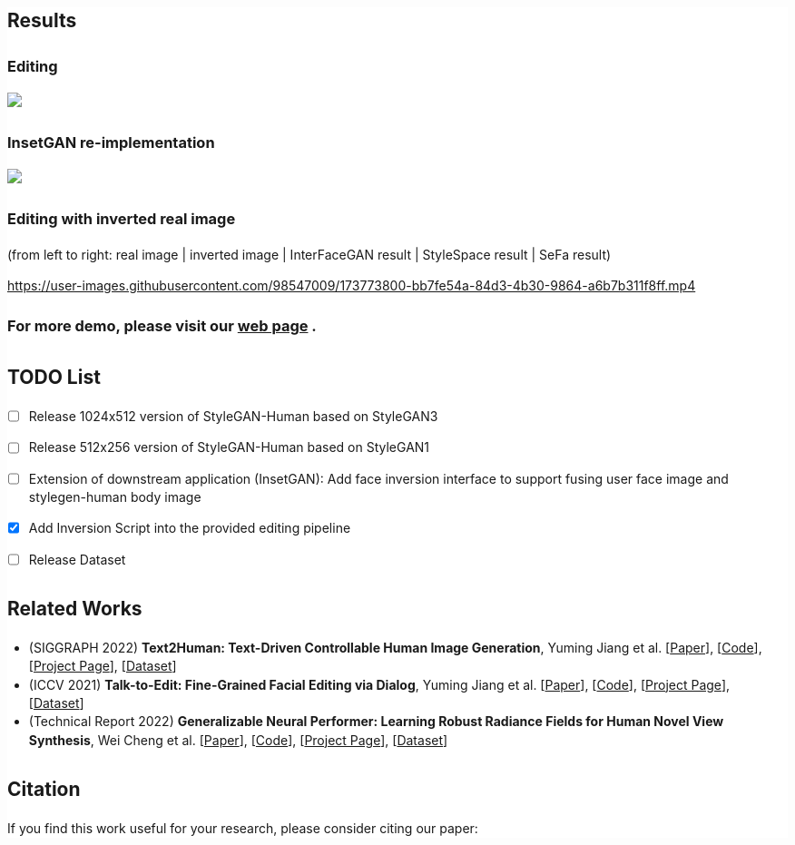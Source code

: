 ## Results

### Editing 
![](./img/editing.gif)

### InsetGAN re-implementation
![](./img/insetgan.gif)

### Editing with inverted real image
(from left to right: real image | inverted image | InterFaceGAN result | StyleSpace result | SeFa result)

https://user-images.githubusercontent.com/98547009/173773800-bb7fe54a-84d3-4b30-9864-a6b7b311f8ff.mp4


### For more demo, please visit our [**web page**](https://stylegan-human.github.io/) .
  

## TODO List

- [ ] Release 1024x512 version of StyleGAN-Human based on StyleGAN3 
- [ ] Release 512x256 version of StyleGAN-Human based on StyleGAN1 
- [ ] Extension of downstream application (InsetGAN): Add face inversion interface to support fusing user face image and stylegen-human body image
- [x] Add Inversion Script into the provided editing pipeline
- [ ] Release Dataset


## Related Works
* (SIGGRAPH 2022) **Text2Human: Text-Driven Controllable Human Image Generation**, Yuming Jiang et al. [[Paper](https://arxiv.org/pdf/2205.15996.pdf)], [[Code](https://github.com/yumingj/Text2Human)], [[Project Page](https://yumingj.github.io/projects/Text2Human.html)], [[Dataset](https://github.com/yumingj/DeepFashion-MultiModal)]
* (ICCV 2021) **Talk-to-Edit: Fine-Grained Facial Editing via Dialog**, Yuming Jiang et al. [[Paper](https://arxiv.org/abs/2109.04425)], [[Code](https://github.com/yumingj/Talk-to-Edit)], [[Project Page](https://www.mmlab-ntu.com/project/talkedit/)], [[Dataset](https://mmlab.ie.cuhk.edu.hk/projects/CelebA/CelebA_Dialog.html)]
* (Technical Report 2022) **Generalizable Neural Performer: Learning Robust Radiance Fields for Human Novel View Synthesis**, Wei Cheng et al. [[Paper](https://arxiv.org/pdf/2204.11798.pdf)], [[Code](https://github.com/generalizable-neural-performer/gnr)], [[Project Page](https://generalizable-neural-performer.github.io/)], [[Dataset](https://generalizable-neural-performer.github.io/genebody.html)]

## Citation

If you find this work useful for your research, please consider citing our paper:
